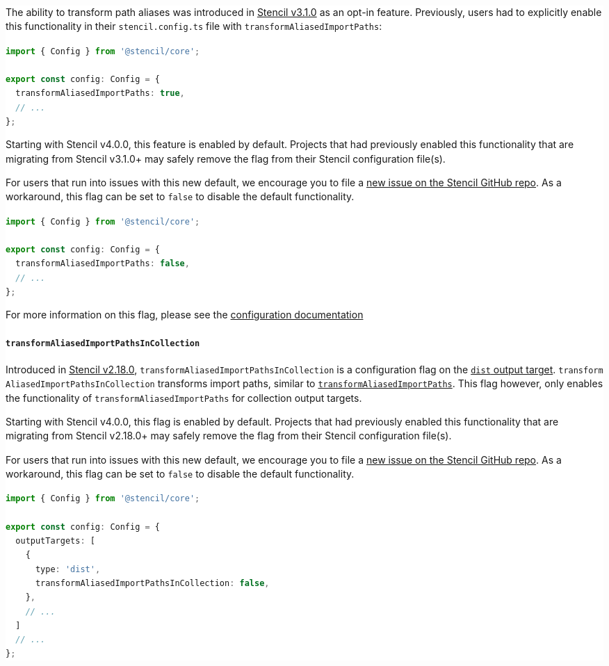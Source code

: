The ability to transform path aliases was introduced in [Stencil v3.1.0](https://github.com/ionic-team/stencil/releases/tag/v3.1.0) as an opt-in feature.
Previously, users had to explicitly enable this functionality in their `stencil.config.ts` file with `transformAliasedImportPaths`:
```ts title="stencil.config.ts - enabling 'transformAliasedImportPaths' in Stencil v3.1.0"
import { Config } from '@stencil/core';

export const config: Config = {
  transformAliasedImportPaths: true,
  // ...
};
```

Starting with Stencil v4.0.0, this feature is enabled by default.
Projects that had previously enabled this functionality that are migrating from Stencil v3.1.0+ may safely remove the flag from their Stencil configuration file(s).

For users that run into issues with this new default, we encourage you to file a [new issue on the Stencil GitHub repo](https://github.com/ionic-team/stencil/issues/new?assignees=&labels=&projects=&template=bug_report.yml&title=bug%3A+).
As a workaround, this flag can be set to `false` to disable the default functionality.
```ts title="stencil.config.ts - disabling 'transformAliasedImportPaths' in Stencil v4.0.0"
import { Config } from '@stencil/core';

export const config: Config = {
  transformAliasedImportPaths: false,
  // ...
};
```

For more information on this flag, please see the [configuration documentation](../config/01-overview.md#transformaliasedimportpaths)

#### `transformAliasedImportPathsInCollection`

Introduced in [Stencil v2.18.0](https://github.com/ionic-team/stencil/releases/tag/v2.18.0), `transformAliasedImportPathsInCollection` is a configuration flag on the [`dist` output target](../output-targets/dist.md#transformaliasedimportpathsincollection).
`transformAliasedImportPathsInCollection` transforms import paths, similar to [`transformAliasedImportPaths`](#transformaliasedimportpaths).
This flag however, only enables the functionality of `transformAliasedImportPaths` for collection output targets.

Starting with Stencil v4.0.0, this flag is enabled by default.
Projects that had previously enabled this functionality that are migrating from Stencil v2.18.0+ may safely remove the flag from their Stencil configuration file(s).

For users that run into issues with this new default, we encourage you to file a [new issue on the Stencil GitHub repo](https://github.com/ionic-team/stencil/issues/new?assignees=&labels=&projects=&template=bug_report.yml&title=bug%3A+).
As a workaround, this flag can be set to `false` to disable the default functionality.
```ts title="stencil.config.ts - disabling 'transformAliasedImportPathsInCollection' in Stencil v4.0.0"
import { Config } from '@stencil/core';

export const config: Config = {
  outputTargets: [
    {
      type: 'dist',
      transformAliasedImportPathsInCollection: false,
    },
    // ...
  ]
  // ...
};
```
